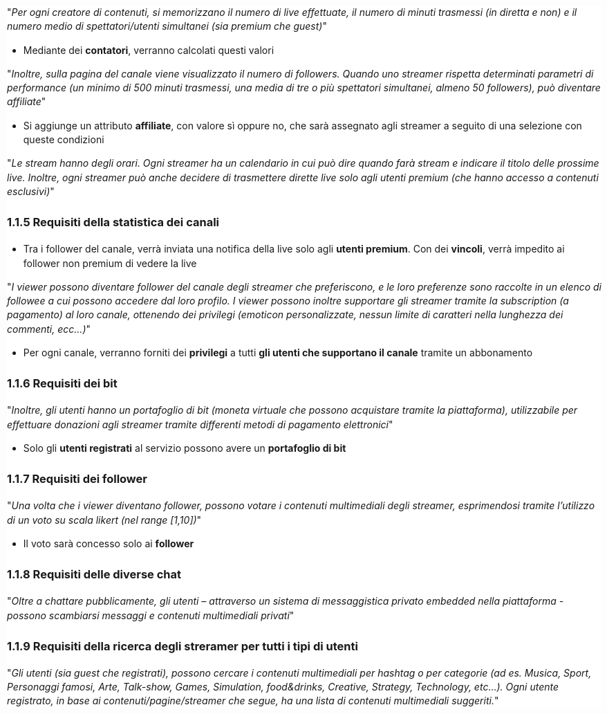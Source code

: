 "*Per ogni creatore di contenuti, si memorizzano il numero di live effettuate, il numero di minuti trasmessi (in diretta e non) e il numero medio di spettatori/utenti simultanei (sia premium che guest)*"

- Mediante dei **contatori**, verranno calcolati questi valori

"*Inoltre, sulla pagina del canale viene visualizzato il numero di followers. Quando uno streamer rispetta determinati parametri di performance (un minimo di 500 minuti trasmessi, una media di tre o più spettatori simultanei, almeno 50 followers), può diventare affiliate*"

- Si aggiunge un attributo **affiliate**, con valore sì oppure no, che sarà assegnato agli streamer a seguito di una selezione con queste condizioni

"*Le stream hanno degli orari. Ogni streamer ha un calendario in cui può dire quando farà stream e indicare il titolo delle prossime live. Inoltre, ogni streamer può anche decidere di trasmettere dirette live solo agli utenti premium (che hanno accesso a contenuti esclusivi)*"

### 1.1.5 Requisiti della statistica dei canali

- Tra i follower del canale, verrà inviata una notifica della live solo agli **utenti premium**. Con dei **vincoli**, verrà impedito ai follower non premium di vedere la live

"*I viewer possono diventare follower del canale degli streamer che preferiscono, e le loro preferenze sono raccolte in un elenco di followee a cui possono accedere dal loro profilo. I viewer possono inoltre supportare gli streamer tramite la subscription (a pagamento) al loro canale, ottenendo dei privilegi (emoticon personalizzate, nessun limite di caratteri nella lunghezza dei commenti, ecc...)*"

- Per ogni canale, verranno forniti dei **privilegi** a tutti **gli utenti che supportano il canale** tramite un abbonamento

### 1.1.6 Requisiti dei bit

"*Inoltre, gli utenti hanno un portafoglio di bit (moneta virtuale che possono acquistare tramite la piattaforma), utilizzabile per effettuare donazioni agli streamer tramite differenti metodi di pagamento elettronici*"

- Solo gli **utenti registrati** al servizio possono avere un **portafoglio di bit**

### 1.1.7 Requisiti dei follower

"*Una volta che i viewer diventano follower, possono votare i contenuti multimediali degli streamer, esprimendosi tramite l’utilizzo di un voto su scala likert (nel range [1,10])*"

- Il voto sarà concesso solo ai **follower**

### 1.1.8 Requisiti delle diverse chat

"*Oltre a chattare pubblicamente, gli utenti – attraverso un sistema di messaggistica privato embedded nella piattaforma - possono scambiarsi messaggi e contenuti multimediali privati*"

### 1.1.9 Requisiti della ricerca degli streramer per tutti i tipi di utenti

"*Gli utenti (sia guest che registrati), possono cercare i contenuti multimediali per hashtag o per categorie (ad es. Musica, Sport, Personaggi famosi, Arte, Talk-show, Games, Simulation, food&drinks, Creative, Strategy, Technology, etc…). Ogni utente registrato, in base ai contenuti/pagine/streamer che segue, ha una lista di contenuti multimediali suggeriti.*"
